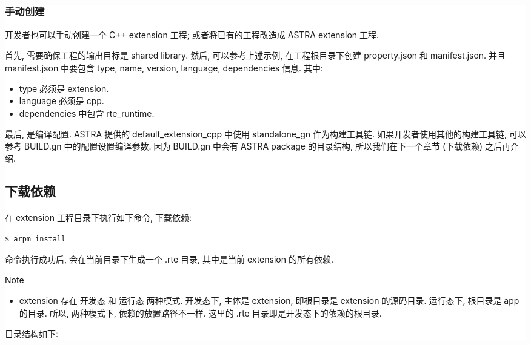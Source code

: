 </div>

### 手动创建

开发者也可以手动创建一个 C++ extension 工程; 或者将已有的工程改造成
ASTRA extension 工程.

首先, 需要确保工程的输出目标是 shared library. 然后, 可以参考上述示例,
在工程根目录下创建 <span class="title-ref">property.json</span> 和
<span class="title-ref">manifest.json</span>. 并且
<span class="title-ref">manifest.json</span> 中要包含
<span class="title-ref">type</span>,
<span class="title-ref">name</span>,
<span class="title-ref">version</span>,
<span class="title-ref">language</span>,
<span class="title-ref">dependencies</span> 信息. 其中:

- type 必须是 extension.
- language 必须是 cpp.
- dependencies 中包含 rte_runtime.

最后, 是编译配置. ASTRA 提供的
<span class="title-ref">default_extension_cpp</span> 中使用
<span class="title-ref">standalone_gn</span> 作为构建工具链.
如果开发者使用其他的构建工具链, 可以参考
<span class="title-ref">BUILD.gn</span> 中的配置设置编译参数. 因为
<span class="title-ref">BUILD.gn</span> 中会有 ASTRA package 的目录结构,
所以我们在下一个章节 (下载依赖) 之后再介绍.

## 下载依赖

在 extension 工程目录下执行如下命令, 下载依赖:

``` shell
$ arpm install
```

命令执行成功后, 会在当前目录下生成一个
<span class="title-ref">.rte</span> 目录, 其中是当前 extension
的所有依赖.

<div class="note">

<div class="title">

Note

</div>

- extension 存在 开发态 和 运行态 两种模式. 开发态下, 主体是 extension,
  即根目录是 extension 的源码目录. 运行态下, 根目录是 app 的目录. 所以,
  两种模式下, 依赖的放置路径不一样. 这里的
  <span class="title-ref">.rte</span> 目录即是开发态下的依赖的根目录.

</div>

目录结构如下:
